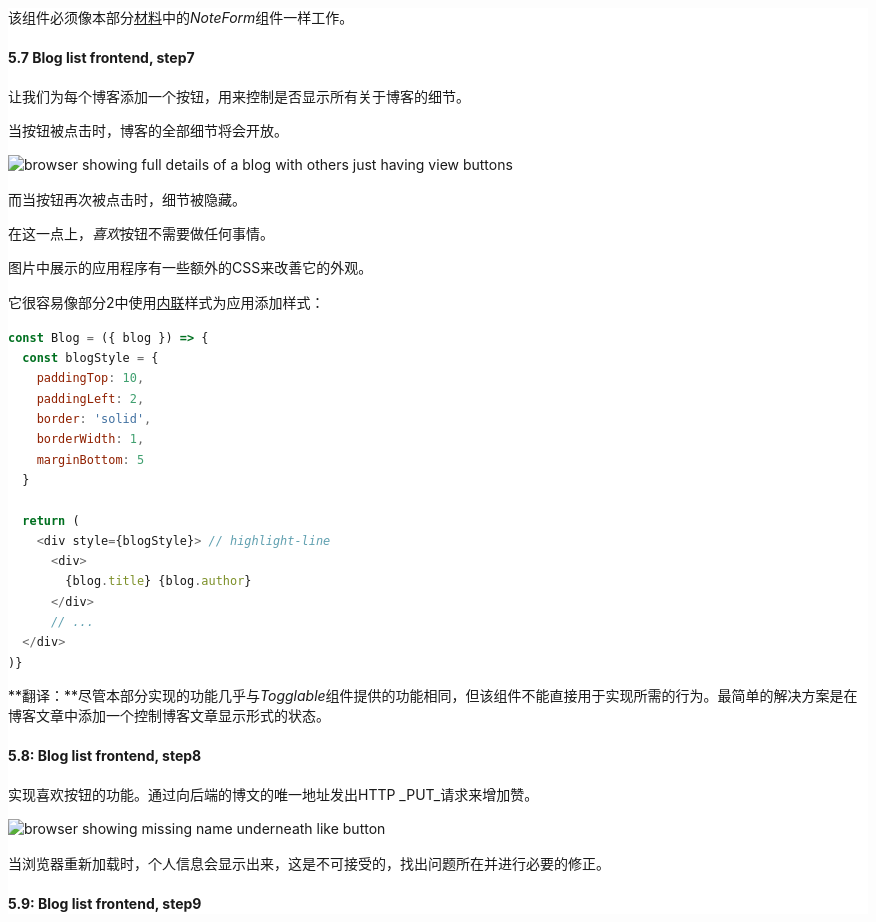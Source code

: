
该组件必须像本部分[材料](/en/part5/props_children_and_proptypes)中的<i>NoteForm</i>组件一样工作。

#### 5.7 Blog list frontend, step7


让我们为每个博客添加一个按钮，用来控制是否显示所有关于博客的细节。


当按钮被点击时，博客的全部细节将会开放。

![browser showing full details of a blog with others just having view buttons](../../images/5/13ea.png)


而当按钮再次被点击时，细节被隐藏。


在这一点上，<i>喜欢</i>按钮不需要做任何事情。


图片中展示的应用程序有一些额外的CSS来改善它的外观。


它很容易像部分2中使用[内联](/en/part2/adding_styles_to_react_app#inline-styles)样式为应用添加样式：

```js
const Blog = ({ blog }) => {
  const blogStyle = {
    paddingTop: 10,
    paddingLeft: 2,
    border: 'solid',
    borderWidth: 1,
    marginBottom: 5
  }

  return (
    <div style={blogStyle}> // highlight-line
      <div>
        {blog.title} {blog.author}
      </div>
      // ...
  </div>
)}
```


**翻译：**尽管本部分实现的功能几乎与<i>Togglable</i>组件提供的功能相同，但该组件不能直接用于实现所需的行为。最简单的解决方案是在博客文章中添加一个控制博客文章显示形式的状态。

#### 5.8: Blog list frontend, step8


 实现喜欢按钮的功能。通过向后端的博文的唯一地址发出HTTP _PUT_请求来增加赞。

![browser showing missing name underneath like button](../../images/5/59new.png)


当浏览器重新加载时，个人信息会显示出来，这是不可接受的，找出问题所在并进行必要的修正。

#### 5.9: Blog list frontend, step9

